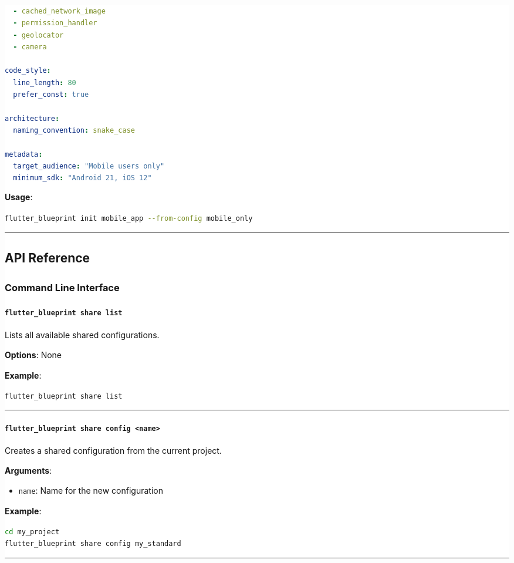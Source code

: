 ```yaml
  - cached_network_image
  - permission_handler
  - geolocator
  - camera

code_style:
  line_length: 80
  prefer_const: true

architecture:
  naming_convention: snake_case

metadata:
  target_audience: "Mobile users only"
  minimum_sdk: "Android 21, iOS 12"
```

**Usage**:

```bash
flutter_blueprint init mobile_app --from-config mobile_only
```

---

## API Reference

### Command Line Interface

#### `flutter_blueprint share list`

Lists all available shared configurations.

**Options**: None

**Example**:

```bash
flutter_blueprint share list
```

---

#### `flutter_blueprint share config <name>`

Creates a shared configuration from the current project.

**Arguments**:

- `name`: Name for the new configuration

**Example**:

```bash
cd my_project
flutter_blueprint share config my_standard
```

---
